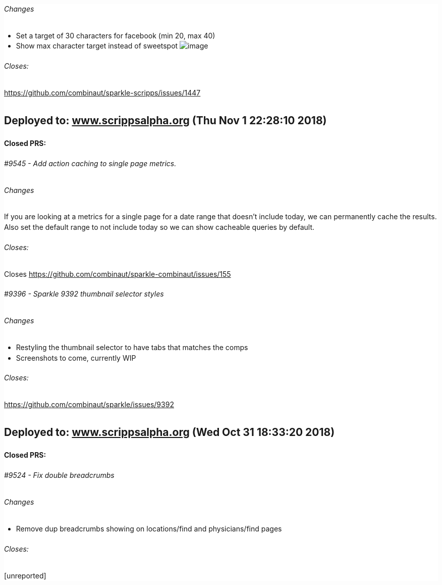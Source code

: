 ###### Changes

 
- Set a target of 30 characters for facebook (min 20, max 40) 
- Show max character target instead of sweetspot ![image](https://user-images.githubusercontent.com/87623/47885726-b055bb00-ddf3-11e8-9421-409e30330b50.png) 


###### Closes:
 https://github.com/combinaut/sparkle-scripps/issues/1447 

[meta_data]: {"www.scrippsalpha.org":{"old_sha":"e56113af80071ca72dbe10aafa613ed07bec44c3","commit_sha":"882c00aaf996861a61d1d148d54a79cd85975b41"}}

## Deployed to: www.scrippsalpha.org (Thu Nov  1 22:28:10 2018)

#### Closed PRS:

###### #9545 - Add action caching to single page metrics.

###### Changes

 If you are looking at a metrics for a single page for a date range that doesn’t include today, we can permanently cache the results. Also set the default range to not include today so we can show cacheable queries by default. 


###### Closes:
 Closes https://github.com/combinaut/sparkle-combinaut/issues/155 

###### #9396 - Sparkle 9392 thumbnail selector styles

###### Changes

 
- Restyling the thumbnail selector to have tabs that matches the comps 
- Screenshots to come, currently WIP 


###### Closes:
 https://github.com/combinaut/sparkle/issues/9392 

[meta_data]: {"www.scrippsalpha.org":{"old_sha":"aba0b56f0bc61fc9900dbd1d6ab518ed8ca10885","commit_sha":"aaf0060e031bc8ce8cafa28005db48e825fed7a2"}}

## Deployed to: www.scrippsalpha.org (Wed Oct 31 18:33:20 2018)

#### Closed PRS:

###### #9524 - Fix double breadcrumbs

###### Changes

 
- Remove dup breadcrumbs showing on locations/find and physicians/find pages 


###### Closes:
 [unreported] 


[meta_data]: {"www.scrippsalpha.org":{"old_sha":"c46592082f61014","commit_sha":"74f46fc2d589434a9c068148125ab6fb8baf884c"}}
[meta_data]: {"www.scrippsalpha.org":{"old_sha":"595a40b5a804ae39bc7cc0ee596b93051e3aec16","commit_sha":"595a40b5a804ae39bc7cc0ee596b93051e3aec16"}}
[meta_data]: {"www.scrippsalpha.org":{"old_sha":"90df7fc01d3a8c11040aa80e8ec428b883de1f50","commit_sha":"0b2fffbca491c7c51300c6b714f8005b6ba19525"}}
[meta_data]: {"www.scrippsalpha.org":{"old_sha":"f31978f7564d957fb320c3f5ca32f1e017c71ce0","commit_sha":"27895b8cc13d9e4708b39979477c060190840749"}}
[meta_data]: {"www.scrippsalpha.org":{"old_sha":"f31978f7564d957fb320c3f5ca32f1e017c71ce0","commit_sha":"f660be865c39bed9336b8c76c70dd9071e23c883"}}
[meta_data]: {"www.scrippsalpha.org":{"old_sha":"0895f3f829863ac50c1ba2ad8106d2b31fec4235","commit_sha":"b6ccbfadfdb082bd8d11926652463469b4ecfcf4"}}
[meta_data]: {"www.scrippsalpha.org":{"old_sha":"c46592082f61014daaa62cd0b07d341c841870e7","commit_sha":"efd6d35b45b721ee4929a892571aa5b97c8c0c41"}}
[meta_data]: {"www.scrippsalpha.org":{"old_sha":"5a6907efdcb02fee58be9ef83553878e51b89bda","commit_sha":"699c5332cf0f3392fc5d2f791ee3297512525d4e"}}
[meta_data]: {"www.scrippsalpha.org":{"old_sha":"5a6907efdcb02fee58be9ef83553878e51b89bda","commit_sha":"e91155708026a2ed09b8aacfcf943525363d4278"}}
[meta_data]: {"www.scrippsalpha.org":{"old_sha":"b65405158491f0e2a6af2b2a1b55c136a3de6727","commit_sha":"27d6e74e9de206d065466dbc077830e3fcf6ea2f"}}
[meta_data]: {"www.scrippsalpha.org":{"old_sha":"bd2b41195b5d0c42a9b3617413475100680c50e8","commit_sha":"cbbb81f5c9303a7b7044cc7f6000e24552ed8142"}}
[meta_data]: {"www.scrippsalpha.org":{"old_sha":"10e3fd1c034fa5d3d56c43be4ab5444e0033e307","commit_sha":"704f263d54c60f653b4940ba5b2b2e0f78389adf"}}
[meta_data]: {"www.scrippsalpha.org":{"old_sha":"a927a66f4ff7fcd476a559ba37914a9135b3d933","commit_sha":"c6b22f693874d481790f7bb5d17325411b4718d4"}}
[meta_data]: {"www.scrippsalpha.org":{"old_sha":"2fa5ed9eb3017c7903104a40bdea5de2ea6937bb","commit_sha":"05184c7b8bf8c6721f17bd6e31aa9e925b9b1a46"}}
[meta_data]: {"www.scrippsalpha.org":{"old_sha":"f1f8a011cdb35d84feb844e52b1e3e4e7d7ba0bb","commit_sha":"05bd6126c4d6f829b882995f6861684022d1c673"}}
[meta_data]: {"www.scrippsalpha.org":{"old_sha":"a06dab72f6f2c92f0bbcc9c489fb72d2cc11b861","commit_sha":"8370c76ace86cfb9bc1ac51df60cf0564e49f351"}}
[meta_data]: {"www.scrippsalpha.org":{"old_sha":"f129fe89fd2cdb9c2b25be3d8b6b887607f78da0","commit_sha":"37157734315ca6d30f079403ceea91081deed9b2"}}
[meta_data]: {"www.scrippsalpha.org":{"old_sha":"0def31854026d3b9f3ce614db755ab0545d97559","commit_sha":"271b5cc0640bba2b161a59f4b3d2243a0028ae19"}}
[meta_data]: {"www.scrippsalpha.org":{"old_sha":"fe3e012156c6f3787d720727f0921310f796f312","commit_sha":"aedde15bb9078e40cc8b947a1bc1ecf5445bd529"}}
[meta_data]: {"www.scrippsalpha.org":{"old_sha":"2edebf4b96b3d5be39ccccce4267bcb4947b0d35","commit_sha":"4078df9fbcf1588e0c8811d42d4bfbafc9ee5c05"}}
[meta_data]: {"www.scrippsalpha.org":{"old_sha":"a2e1b34e8c795aef4fcfe0ae06f62d5324a272a9","commit_sha":"f153c17d1df25e43f4c039bf52ef1ec4ad399a99"}}
[meta_data]: {"www.scrippsalpha.org":{"old_sha":"d2481a0558760db9e2f63ac93c6be4771df146a6","commit_sha":"5153126358c767dde30eb060a62ed2ff29420d2f"}}
[meta_data]: {"www.scrippsalpha.org":{"old_sha":"9ce34ecc898f317574f13534ef792ea917c0cd1d","commit_sha":"514a7b6fa30345648f1735dbbc6bff458a4bcf5c"}}
[meta_data]: {"www.scrippsalpha.org":{"old_sha":"4ccb367b8617cef21491ce251b725bcf2d9efc5a","commit_sha":"f269256959e1d5c4a2663f0827b8546f7390215e"}}
[meta_data]: {"www.scrippsalpha.org":{"old_sha":"76018eb852bd11e503bada17157a392dce096aee","commit_sha":"bd71c42b370d9e30af4832049c8274d70f25e50d"}}
[meta_data]: {"www.scrippsalpha.org":{"old_sha":"0669b4db6bf7ad75ddf24d216daadae19017abb7","commit_sha":"cef37026c31206c32638d4f4b840c7e1536afa31"}}
[meta_data]: {"www.scrippsalpha.org":{"old_sha":"358d057a1c6de8b2550b5ee76fb1f9ed4561c03f","commit_sha":"f83f9ffa7e2b7d446ecf2368c030b32cd86c45e2"}}
[meta_data]: {"www.scrippsalpha.org":{"old_sha":"18618fd54312725b55cb15c9de55548b7c353eb0","commit_sha":"88d531f4f6c0ba337da1bc16f3036eee60308105"}}
[meta_data]: {"www.scrippsalpha.org":{"old_sha":"0985f634de1532835983633665cdc67f9998786a","commit_sha":"fe9276a165d14579d7059e7b793520b533fafc48"}}
[meta_data]: {"www.scrippsalpha.org":{"old_sha":"ef07a1f7dd8ccee5a6c7626a6f9769f9336e94e2","commit_sha":"b20aad4fbdc8d93ca9c47659cdbb7ef459e7cad8"}}
[meta_data]: {"www.scrippsalpha.org":{"old_sha":"c40c71b9cd1f5b56e5eb107b02b23040301c772c","commit_sha":"d44e130d67e8d9ce35d0eabece24bde20967086c"}}
[meta_data]: {"www.scrippsalpha.org":{"old_sha":"36efe7e4d0a535f13eaf4ad82421910f28fe77d6","commit_sha":"41897dffdfd120986f1d99a40a8e9e07378d95ff"}}
[meta_data]: {"www.scrippsalpha.org":{"old_sha":"e271de9ac58b9606379a899ebc0771c4d9e13167","commit_sha":"53677651ecb5a09e77b584a8c0572bb943f7e0ff"}}
[meta_data]: {"www.scrippsalpha.org":{"old_sha":"4964577b0817bf39ccf1f121355514676d98e90c","commit_sha":"1bea2391b26a43dff66d855cf8f569aa383ae127"}}
[meta_data]: {"www.scrippsalpha.org":{"old_sha":"a3a864b51952fbb396bd52bbc1c11c815564f290","commit_sha":"4bdb80bb820ffc5da2609c9a04afdad4e53c3515"}}
[meta_data]: {"www.scrippsalpha.org":{"old_sha":"3552329d74c76d65d077b1fb88b1cec0d0df77eb","commit_sha":"e15164bcd93c0e41ea15457ba353020f4e421a1c"}}
[meta_data]: {"www.scrippsalpha.org":{"old_sha":"4719ae4f1f31bb90caea7a7563bd5136ba49a7e3","commit_sha":"f9ebd6fcee756d316450b48ac0fbac81bfc67382"}}
[meta_data]: {"www.scrippsalpha.org":{"old_sha":"4719ae4f1f31bb90caea7a7563bd5136ba49a7e3","commit_sha":"357bdab93878e26834f9994f8366c0c036bf5e4a"}}
[meta_data]: {"www.scrippsalpha.org":{"old_sha":"7ada8d4e3916b9fbed36b57ed19aef36145616af","commit_sha":"a6cfad46721088577f72de35f9a18993c4d59273"}}
[meta_data]: {"www.scrippsalpha.org":{"old_sha":"2f371d9aa3cdafe6e7e5c02022617575635a1261","commit_sha":"bb0d62df7733108e4eb723b2cba809c365a7795a"}}
[meta_data]: {"www.scrippsalpha.org":{"old_sha":"3216858cf0e0d587b8e191ac1f41e0dbbbfb8f6d","commit_sha":"3d7e2088d165788a70c0712d5ed8a2eac0d0c850"}}
[meta_data]: {"www.scrippsalpha.org":{"old_sha":"781b545afa72732b9832956376d63ab0856e1e00","commit_sha":"89db6b4d4a8a6d3a3b1071518bf4d1ceac7df934"}}
[meta_data]: {"www.scrippsalpha.org":{"old_sha":"781b545afa72732b9832956376d63ab0856e1e00","commit_sha":"32aec12afdc6f34bf56a4f54af02c2d57132add9"}}
[meta_data]: {"www.scrippsalpha.org":{"old_sha":"1ea5baae8ea1c56a001305b810bb716188a37773","commit_sha":"0041dddb78d5aedd2ff3b4b4357e4c0a5f56c792"}}
[meta_data]: {"www.scrippsalpha.org":{"old_sha":"f08b8dd4834dfae73003d187e51b3549a8656e49","commit_sha":"12f2ca03f11ec3ec24fcb52de11fd49ff6a60159"}}
[meta_data]: {"www.scrippsalpha.org":{"old_sha":"3d82be71127c82fd120ef0926b52b4b6ba50d81f","commit_sha":"cbe8b9f3858b16bbf6dba24d18eb86b0dbdb6171"}}
[meta_data]: {"www.scrippsalpha.org":{"old_sha":"07b6bd3dfdc978d8d3a570550e839d7b2c9dc4b2","commit_sha":"3a57c31423a5f07f78b7045ea5102e81a807e5d2"}}
[meta_data]: {"www.scrippsalpha.org":{"old_sha":"a0ccdada1ecc827967f6931916c930ff671a1cb8","commit_sha":"cecfb7dc84379e8b6a61df863ad52cd25c289c1d"}}
[meta_data]: {"www.scrippsalpha.org":{"old_sha":"9ccaca4d679d3cd07ed421b89d8fbfd4b4811c2c","commit_sha":"3571c2a16aa825a6d9c9de06c5fde3b1fcd085c8"}}
[meta_data]: {"www.scrippsalpha.org":{"old_sha":"83c059ff353ff5cbb33326c3893f03f51da4d3f0","commit_sha":"c4ec9d723ad14cace3839a4224e26ef5f00c56ad"}}
[meta_data]: {"www.scrippsalpha.org":{"old_sha":"2e9aa04b1b9f7bfe3322550c091bd3ff744b60b2","commit_sha":"8ed16d393e9480185990dcc6216df59c161029af"}}
[meta_data]: {"www.scrippsalpha.org":{"old_sha":"10fd6c97ac2c10ca234ec17ff302605f8b2dc5c2","commit_sha":"67faf9d65c9322412ccdbea428092f5748e1557f"}}
[meta_data]: {"www.scrippsalpha.org":{"old_sha":"641e4e7be7b484a2d8e789b6273a57c76798ec43","commit_sha":"188ebdefee39239a44135e566b1c5a20aaa264a8"}}
[meta_data]: {"www.scrippsalpha.org":{"old_sha":"d8814b9e067cb7645d4e41423d57222c97d39581","commit_sha":"8a5861529f21c580b2a2a97d74539f946132506c"}}
[meta_data]: {"www.scrippsalpha.org":{"old_sha":"d8814b9e067cb7645d4e41423d57222c97d39581","commit_sha":"33bd5937ede1a5fc207fcbe54d36f2c1249971b4"}}
[meta_data]: {"www.scrippsalpha.org":{"old_sha":"9bc9a5185a5c9f8a2988a2dcdcfcc6f0419cffc1","commit_sha":"6f68033e6b0125a521179881e4926941631b048d"}}
[meta_data]: {"www.scrippsalpha.org":{"old_sha":"a5d1785a472e402b9f042ad98b72a7c7af0c8605","commit_sha":"5e343e0978983f79a6180455426869bd662366c5"}}
[meta_data]: {"www.scrippsalpha.org":{"old_sha":"50c3365374d0e74f99f81f820e5cfea1f2d46531","commit_sha":"3eadac003b60c5cea974a03ffc9cbb7541d48a19"}}
[meta_data]: {"www.scrippsalpha.org":{"old_sha":"926c8679ecd8d49582c1fbb6961cbfee1e5dfbd7","commit_sha":"d12aa5e1e451e33c763f0d1adc0ee9c787471654"}}
[meta_data]: {"www.scrippsalpha.org":{"old_sha":"49fc5d3051323cfafb138fd7ea1e773174f5e113","commit_sha":"039588b3111c2aec76a38ab9f658ff9b8312bd92"}}
[meta_data]: {"www.scrippsalpha.org":{"old_sha":"58abe82e6e69fd32848cb324b4e477271a75a1bf","commit_sha":"fba6e2c937cb08c44e9b1e70c73c3f0b4cfbb9ca"}}
[meta_data]: {"www.scrippsalpha.org":{"old_sha":"cd2cd4ee78b90620a816fb1d8bba504b9ad24d38","commit_sha":"7958bc46b0f8cc90cdb99fec54a238fa47ac194c"}}
[meta_data]: {"www.scrippsalpha.org":{"old_sha":"e725deac8f2fac124d6d5e5cf6a8d3d1e7e9e46b","commit_sha":"39cbb533e3868338baf35b5f2c15e88166916008"}}
[meta_data]: {"www.scrippsalpha.org":{"old_sha":"bc6aca50eac82c7fd475762e1575aa0b8da4d7a6","commit_sha":"4cb4c0e6b927bdfce8c07b198ade69f1ba9c1f8f"}}
[meta_data]: {"www.scrippsalpha.org":{"old_sha":"bc6aca50eac82c7fd475762e1575aa0b8da4d7a6","commit_sha":"81b8ad7a144b7c79e74ff61417879fb46211f902"}}
[meta_data]: {"www.scrippsalpha.org":{"old_sha":"96ad73318d7f9ef51fcf880545542c50bd52e65f","commit_sha":"225e0499a52162ff19a1000d5a910d8252a1392c"}}
[meta_data]: {"www.scrippsalpha.org":{"old_sha":"a038643171135c564f0e59330c78a5d9c8b1fcfb","commit_sha":"34c79cda9fc419f92d7939cef02cb7a4db88732c"}}
[meta_data]: {"www.scrippsalpha.org":{"old_sha":"2042f7cfc3cea5b2c91569dd44345ada082d651e","commit_sha":"5c0d969bf61e79e125dae59d37eb35106a2d9552"}}
[meta_data]: {"www.scrippsalpha.org":{"old_sha":"805a2ffe314563274270efec6129aedc9ec3f3ec","commit_sha":"8b93c575fb744e51dcc5a8ead41b3b6a60c471f1"}}
[meta_data]: {"www.scrippsalpha.org":{"old_sha":"5334a97ec4a0a6a49419533781fe8023f4d82266","commit_sha":"0ac52f4a33a7a176fcd25cff977fae6ef4760c08"}}
[meta_data]: {"www.scrippsalpha.org":{"old_sha":"103b0ace850b73b92a824e30a5b41dde4e9920eb","commit_sha":"79a79b867568db595ef435c19b51629b38c357d0"}}
[meta_data]: {"www.scrippsalpha.org":{"old_sha":"c9c2bf8e4e90d9d3c95dadfe7fa2e1eb60501ca0","commit_sha":"ca02b020d992aeaa469c28295a6773581d947483"}}
[meta_data]: {"www.scrippsalpha.org":{"old_sha":"ce9a96fca0425d700e5a322e7cf11dd782ef93bd","commit_sha":"b92387fd73a10bf786dcf6154ec87ba34f463853"}}
[meta_data]: {"www.scrippsalpha.org":{"old_sha":"fc482c3b5e0544d987d90b16cdcaae08e8ee7e3a","commit_sha":"ee0fd7e083c29f4b7ce9558c1e3e868c112e588c"}}
[meta_data]: {"www.scrippsalpha.org":{"old_sha":"f3783a9cf7238a717afa57a8d4d2b7e32bd28c0b","commit_sha":"2114324de90e12baba4c7df7af4549ad77a97392"}}
[meta_data]: {"www.scrippsalpha.org":{"old_sha":"8f15c40db1451b2e67051b2013e2486d1d0ac509","commit_sha":"92da8e4cb062e20e50176ff06a1579c57b91bb63"}}
[meta_data]: {"www.scrippsalpha.org":{"old_sha":"9450b9feb0d4d930d410acff18f337851813d1fd","commit_sha":"a4e5610321f5a9c9ab4ff20b53a64a3f8a905393"}}